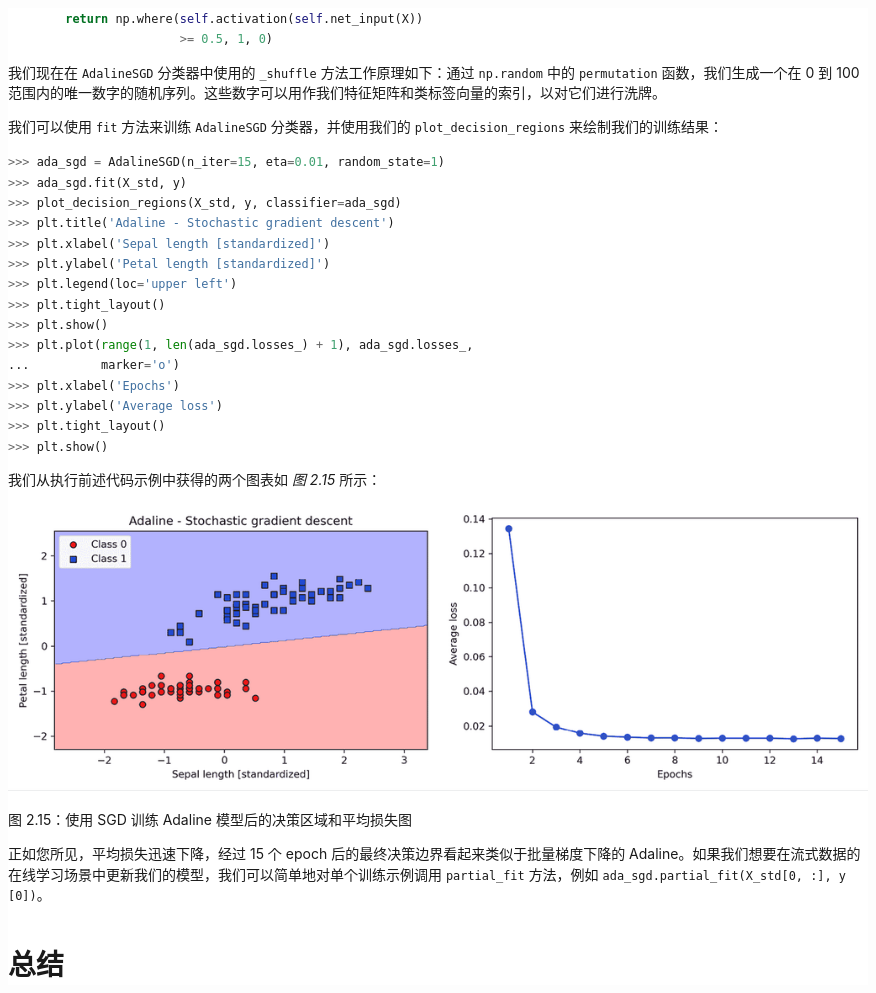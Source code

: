 ```py
        return np.where(self.activation(self.net_input(X))
                        >= 0.5, 1, 0) 
```

我们现在在 `AdalineSGD` 分类器中使用的 `_shuffle` 方法工作原理如下：通过 `np.random` 中的 `permutation` 函数，我们生成一个在 0 到 100 范围内的唯一数字的随机序列。这些数字可以用作我们特征矩阵和类标签向量的索引，以对它们进行洗牌。

我们可以使用 `fit` 方法来训练 `AdalineSGD` 分类器，并使用我们的 `plot_decision_regions` 来绘制我们的训练结果：

```py
>>> ada_sgd = AdalineSGD(n_iter=15, eta=0.01, random_state=1)
>>> ada_sgd.fit(X_std, y)
>>> plot_decision_regions(X_std, y, classifier=ada_sgd)
>>> plt.title('Adaline - Stochastic gradient descent')
>>> plt.xlabel('Sepal length [standardized]')
>>> plt.ylabel('Petal length [standardized]')
>>> plt.legend(loc='upper left')
>>> plt.tight_layout()
>>> plt.show()
>>> plt.plot(range(1, len(ada_sgd.losses_) + 1), ada_sgd.losses_,
...          marker='o')
>>> plt.xlabel('Epochs')
>>> plt.ylabel('Average loss')
>>> plt.tight_layout()
>>> plt.show() 
```

我们从执行前述代码示例中获得的两个图表如 *图 2.15* 所示：

![自动生成描述的图表](img/B17582_02_15.png)

图 2.15：使用 SGD 训练 Adaline 模型后的决策区域和平均损失图

正如您所见，平均损失迅速下降，经过 15 个 epoch 后的最终决策边界看起来类似于批量梯度下降的 Adaline。如果我们想要在流式数据的在线学习场景中更新我们的模型，我们可以简单地对单个训练示例调用 `partial_fit` 方法，例如 `ada_sgd.partial_fit(X_std[0, :], y[0])`。

# 总结
